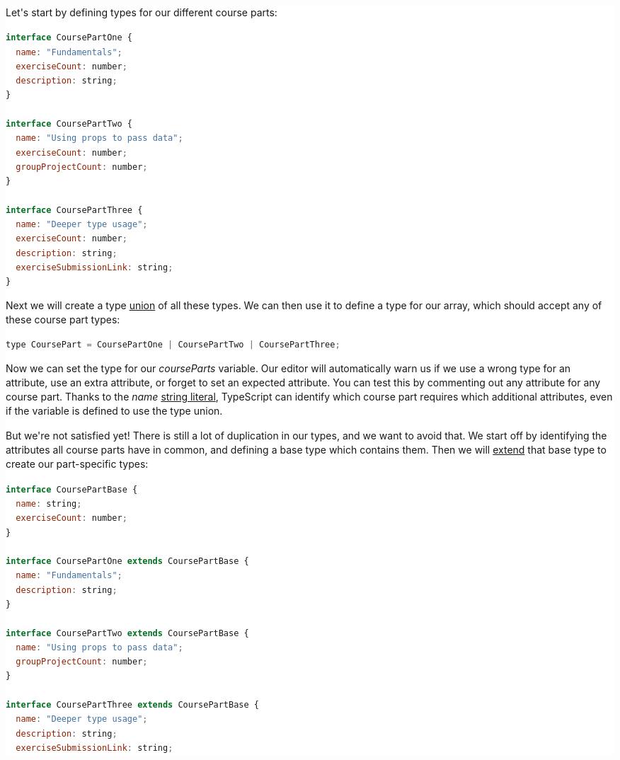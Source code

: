 Let's start by defining types for our different course parts:

```js
interface CoursePartOne {
  name: "Fundamentals";
  exerciseCount: number;
  description: string;
}

interface CoursePartTwo {
  name: "Using props to pass data";
  exerciseCount: number;
  groupProjectCount: number;
}

interface CoursePartThree {
  name: "Deeper type usage";
  exerciseCount: number;
  description: string;
  exerciseSubmissionLink: string;
}
```

Next we will create a type [union](https://www.typescriptlang.org/docs/handbook/2/everyday-types.html#union-types) of all these types. 
We can then use it to define a type for our array, which should accept any of these course part types:

```js
type CoursePart = CoursePartOne | CoursePartTwo | CoursePartThree;
```

Now we can set the type for our <i>courseParts</i> variable. 
Our editor will automatically warn us if we use a wrong type for an attribute, use an extra attribute, or forget to set an expected attribute.
You can test this by commenting out any attribute for any course part.
Thanks to the <i>name</i> [string literal](https://www.typescriptlang.org/docs/handbook/2/everyday-types.html#literal-types), TypeScript can identify which course part requires which additional attributes, even if the variable is defined to use the type union.

But we're not satisfied yet! There is still a lot of duplication in our types, and we want to avoid that. 
We start off by identifying the attributes all course parts have in common, and defining a base type which contains them.
Then we will [extend](https://www.typescriptlang.org/docs/handbook/2/objects.html#extending-types) that base type to create our part-specific types:

```js
interface CoursePartBase {
  name: string;
  exerciseCount: number;
}

interface CoursePartOne extends CoursePartBase {
  name: "Fundamentals";
  description: string;
}

interface CoursePartTwo extends CoursePartBase {
  name: "Using props to pass data";
  groupProjectCount: number;
}

interface CoursePartThree extends CoursePartBase {
  name: "Deeper type usage";
  description: string;
  exerciseSubmissionLink: string;
```